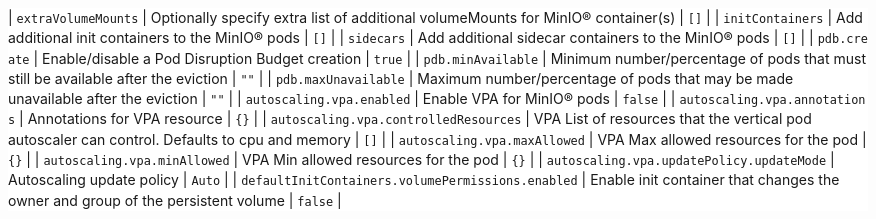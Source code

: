| `extraVolumeMounts`                                                                         | Optionally specify extra list of additional volumeMounts for MinIO&reg; container(s)                                                                                                                                                                                                                                            | `[]`                       |
| `initContainers`                                                                            | Add additional init containers to the MinIO&reg; pods                                                                                                                                                                                                                                                                           | `[]`                       |
| `sidecars`                                                                                  | Add additional sidecar containers to the MinIO&reg; pods                                                                                                                                                                                                                                                                        | `[]`                       |
| `pdb.create`                                                                                | Enable/disable a Pod Disruption Budget creation                                                                                                                                                                                                                                                                                 | `true`                     |
| `pdb.minAvailable`                                                                          | Minimum number/percentage of pods that must still be available after the eviction                                                                                                                                                                                                                                               | `""`                       |
| `pdb.maxUnavailable`                                                                        | Maximum number/percentage of pods that may be made unavailable after the eviction                                                                                                                                                                                                                                               | `""`                       |
| `autoscaling.vpa.enabled`                                                                   | Enable VPA for MinIO&reg; pods                                                                                                                                                                                                                                                                                                  | `false`                    |
| `autoscaling.vpa.annotations`                                                               | Annotations for VPA resource                                                                                                                                                                                                                                                                                                    | `{}`                       |
| `autoscaling.vpa.controlledResources`                                                       | VPA List of resources that the vertical pod autoscaler can control. Defaults to cpu and memory                                                                                                                                                                                                                                  | `[]`                       |
| `autoscaling.vpa.maxAllowed`                                                                | VPA Max allowed resources for the pod                                                                                                                                                                                                                                                                                           | `{}`                       |
| `autoscaling.vpa.minAllowed`                                                                | VPA Min allowed resources for the pod                                                                                                                                                                                                                                                                                           | `{}`                       |
| `autoscaling.vpa.updatePolicy.updateMode`                                                   | Autoscaling update policy                                                                                                                                                                                                                                                                                                       | `Auto`                     |
| `defaultInitContainers.volumePermissions.enabled`                                           | Enable init container that changes the owner and group of the persistent volume                                                                                                                                                                                                                                                 | `false`                    |